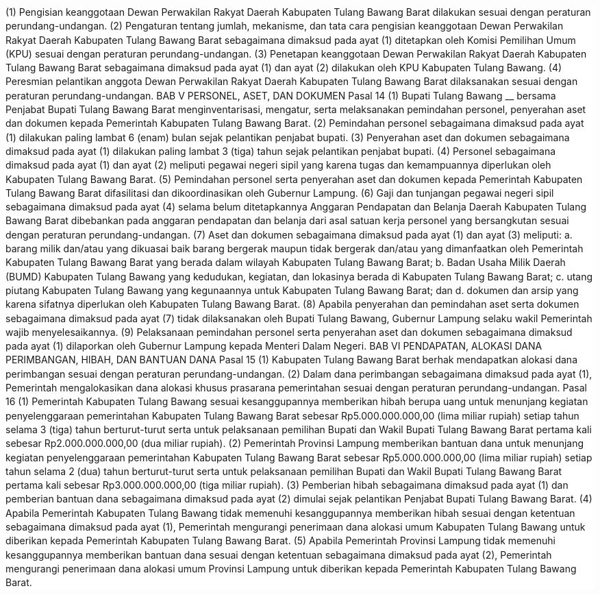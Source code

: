 (1) Pengisian keanggotaan Dewan Perwakilan Rakyat Daerah Kabupaten Tulang Bawang Barat dilakukan sesuai dengan peraturan perundang-undangan.
(2) Pengaturan tentang jumlah, mekanisme, dan tata cara pengisian keanggotaan Dewan Perwakilan Rakyat Daerah Kabupaten Tulang Bawang Barat sebagaimana dimaksud pada ayat (1) ditetapkan oleh Komisi Pemilihan Umum (KPU) sesuai dengan peraturan perundang-undangan.
(3) Penetapan keanggotaan Dewan Perwakilan Rakyat Daerah Kabupaten Tulang Bawang Barat sebagaimana dimaksud pada ayat (1) dan ayat (2) dilakukan oleh KPU Kabupaten Tulang Bawang.
(4) Peresmian pelantikan anggota Dewan Perwakilan Rakyat Daerah Kabupaten Tulang Bawang Barat dilaksanakan sesuai dengan peraturan perundang-undangan.
BAB V PERSONEL, ASET, DAN DOKUMEN
Pasal 14
(1) Bupati Tulang Bawang __ bersama Penjabat Bupati Tulang Bawang Barat menginventarisasi, mengatur, serta melaksanakan pemindahan personel, penyerahan aset dan dokumen kepada Pemerintah Kabupaten Tulang Bawang Barat.
(2) Pemindahan personel sebagaimana dimaksud pada ayat (1) dilakukan paling lambat 6 (enam) bulan sejak pelantikan penjabat bupati.
(3) Penyerahan aset dan dokumen sebagaimana dimaksud pada ayat (1) dilakukan paling lambat 3 (tiga) tahun sejak pelantikan penjabat bupati.
(4) Personel sebagaimana dimaksud pada ayat (1) dan ayat (2) meliputi pegawai negeri sipil yang karena tugas dan kemampuannya diperlukan oleh Kabupaten Tulang Bawang Barat.
(5) Pemindahan personel serta penyerahan aset dan dokumen kepada Pemerintah Kabupaten Tulang Bawang Barat difasilitasi dan dikoordinasikan oleh Gubernur Lampung.
(6) Gaji dan tunjangan pegawai negeri sipil sebagaimana dimaksud pada ayat (4) selama belum ditetapkannya Anggaran Pendapatan dan Belanja Daerah Kabupaten Tulang Bawang Barat dibebankan pada anggaran pendapatan dan belanja dari asal satuan kerja personel yang bersangkutan sesuai dengan peraturan perundang-undangan.
(7) Aset dan dokumen sebagaimana dimaksud pada ayat (1) dan ayat (3) meliputi:
a. barang milik dan/atau yang dikuasai baik barang bergerak maupun tidak bergerak dan/atau yang dimanfaatkan oleh Pemerintah Kabupaten Tulang Bawang Barat yang berada dalam wilayah Kabupaten Tulang Bawang Barat;
b. Badan Usaha Milik Daerah (BUMD) Kabupaten Tulang Bawang yang kedudukan, kegiatan, dan lokasinya berada di Kabupaten Tulang Bawang Barat;
c. utang piutang Kabupaten Tulang Bawang yang kegunaannya untuk Kabupaten Tulang Bawang Barat; dan
d. dokumen dan arsip yang karena sifatnya diperlukan oleh Kabupaten Tulang Bawang Barat.
(8) Apabila penyerahan dan pemindahan aset serta dokumen sebagaimana dimaksud pada ayat (7) tidak dilaksanakan oleh Bupati Tulang Bawang, Gubernur Lampung selaku wakil Pemerintah wajib menyelesaikannya.
(9) Pelaksanaan pemindahan personel serta penyerahan aset dan dokumen sebagaimana dimaksud pada ayat (1) dilaporkan oleh Gubernur Lampung kepada Menteri Dalam Negeri.
BAB VI PENDAPATAN, ALOKASI DANA PERIMBANGAN, HIBAH, DAN BANTUAN DANA
Pasal 15
(1) Kabupaten Tulang Bawang Barat berhak mendapatkan alokasi dana perimbangan sesuai dengan peraturan perundang-undangan.
(2) Dalam dana perimbangan sebagaimana dimaksud pada ayat (1), Pemerintah mengalokasikan dana alokasi khusus prasarana pemerintahan sesuai dengan peraturan perundang-undangan.
Pasal 16
(1) Pemerintah Kabupaten Tulang Bawang sesuai kesanggupannya memberikan hibah berupa uang untuk menunjang kegiatan penyelenggaraan pemerintahan Kabupaten Tulang Bawang Barat sebesar Rp5.000.000.000,00 (lima miliar rupiah) setiap tahun selama 3 (tiga) tahun berturut-turut serta untuk pelaksanaan pemilihan Bupati dan Wakil Bupati Tulang Bawang Barat pertama kali sebesar Rp2.000.000.000,00 (dua miliar rupiah).
(2) Pemerintah Provinsi Lampung memberikan bantuan dana untuk menunjang kegiatan penyelenggaraan pemerintahan Kabupaten Tulang Bawang Barat sebesar Rp5.000.000.000,00 (lima miliar rupiah) setiap tahun selama 2 (dua) tahun berturut-turut serta untuk pelaksanaan pemilihan Bupati dan Wakil Bupati Tulang Bawang Barat pertama kali sebesar Rp3.000.000.000,00 (tiga miliar rupiah).
(3) Pemberian hibah sebagaimana dimaksud pada ayat (1) dan pemberian bantuan dana sebagaimana dimaksud pada ayat (2) dimulai sejak pelantikan Penjabat Bupati Tulang Bawang Barat.
(4) Apabila Pemerintah Kabupaten Tulang Bawang tidak memenuhi kesanggupannya memberikan hibah sesuai dengan ketentuan sebagaimana dimaksud pada ayat (1), Pemerintah mengurangi penerimaan dana alokasi umum Kabupaten Tulang Bawang untuk diberikan kepada Pemerintah Kabupaten Tulang Bawang Barat.
(5) Apabila Pemerintah Provinsi Lampung tidak memenuhi kesanggupannya memberikan bantuan dana sesuai dengan ketentuan sebagaimana dimaksud pada ayat (2), Pemerintah mengurangi penerimaan dana alokasi umum Provinsi Lampung untuk diberikan kepada Pemerintah Kabupaten Tulang Bawang Barat.